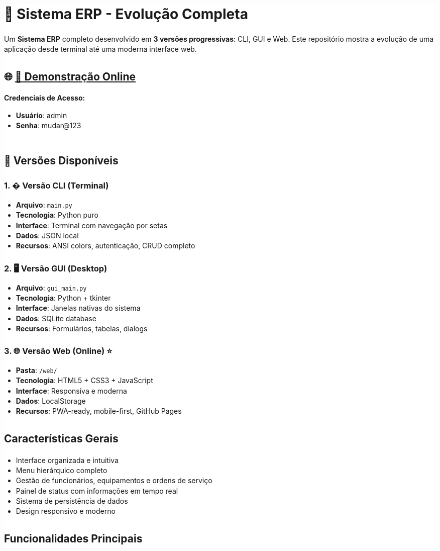 # 🏢 Sistema ERP - Evolução Completa

Um **Sistema ERP** completo desenvolvido em **3 versões progressivas**: CLI, GUI e Web. Este repositório mostra a evolução de uma aplicação desde terminal até uma moderna interface web.

## 🌐 **[🔗 Demonstração Online](https://seuusuario.github.io/sistema-erp-completo)**

**Credenciais de Acesso:**
- **Usuário**: admin  
- **Senha**: mudar@123

---

## 🎯 **Versões Disponíveis**

### 1. � **Versão CLI** (Terminal)
- **Arquivo**: `main.py`
- **Tecnologia**: Python puro
- **Interface**: Terminal com navegação por setas
- **Dados**: JSON local
- **Recursos**: ANSI colors, autenticação, CRUD completo

### 2. 🖥️ **Versão GUI** (Desktop)
- **Arquivo**: `gui_main.py`  
- **Tecnologia**: Python + tkinter
- **Interface**: Janelas nativas do sistema
- **Dados**: SQLite database
- **Recursos**: Formulários, tabelas, dialogs

### 3. 🌐 **Versão Web** (Online) ⭐
- **Pasta**: `/web/`
- **Tecnologia**: HTML5 + CSS3 + JavaScript
- **Interface**: Responsiva e moderna
- **Dados**: LocalStorage
- **Recursos**: PWA-ready, mobile-first, GitHub Pages

## Características Gerais

- Interface organizada e intuitiva
- Menu hierárquico completo
- Gestão de funcionários, equipamentos e ordens de serviço
- Painel de status com informações em tempo real
- Sistema de persistência de dados
- Design responsivo e moderno

## Funcionalidades Principais

